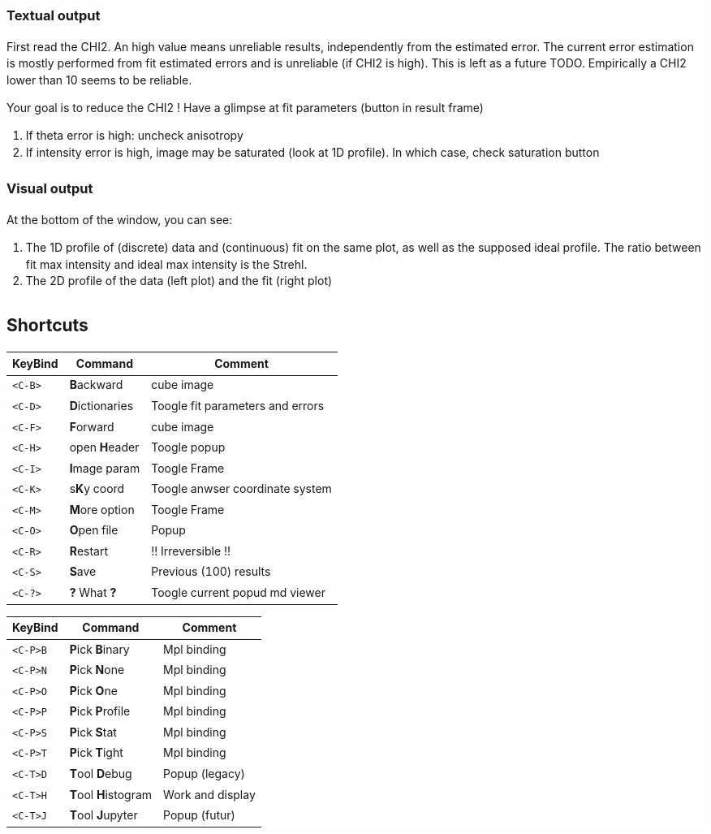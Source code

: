 ### Textual output

First read the CHI2. An high value means unreliable results, independently from the estimated error.
The current error estimation is mostly performed from fit estimated errors and is unreliable (if CHI2 is high). This is left as a future TODO.
Empirically a CHI2 lower than 10 seems to be reliable.

Your goal is to reduce the CHI2 ! Have a glimpse at fit parameters (button in result frame)

1. If theta error is high: uncheck anisotropy
2. If intensity error is high, image may be saturated (look at 1D profile). In which case, check saturation button


### Visual output

At the bottom of the window, you can see:

1. The 1D profile of (discrete) data and (continuous) fit on the same plot, as well as the supposed ideal profile. The ratio between fit max intensity and ideal max intensity is the Strehl.
2. The 2D profile of the data (left plot) and the fit (right plot)


## Shortcuts

| KeyBind | Command          | Comment |
| ---     | ---              | --- |
| `<C-B>` | **B**ackward     | cube image |
| `<C-D>` | **D**ictionaries | Toogle fit parameters and errors |
| `<C-F>` | **F**orward      | cube image |
| `<C-H>` | open **H**eader  | Toogle popup |
| `<C-I>` | **I**mage param  | Toogle Frame |
| `<C-K>` | s**K**y coord    | Toogle anwser coordinate system |
| `<C-M>` | **M**ore option  | Toogle Frame |
| `<C-O>` | **O**pen file    | Popup |
| `<C-R>` | **R**estart      | !! Irreversible !! |
| `<C-S>` | **S**ave         | Previous (100) results |
| `<C-?>` | **?** What **?** | Toogle current popud md viewer |


| KeyBind  | Command                | Comment |
| ---      | ---                    | --- |
| `<C-P>B` | **P**ick **B**inary    | Mpl binding |
| `<C-P>N` | **P**ick **N**one      | Mpl binding |
| `<C-P>O` | **P**ick **O**ne       | Mpl binding |
| `<C-P>P` | **P**ick **P**rofile   | Mpl binding |
| `<C-P>S` | **P**ick **S**tat      | Mpl binding |
| `<C-P>T` | **P**ick **T**ight     | Mpl binding |
| `<C-T>D` | **T**ool **D**ebug     | Popup (legacy) |
| `<C-T>H` | **T**ool **H**istogram | Work and display |
| `<C-T>J` | **T**ool **J**upyter   | Popup (futur) |
